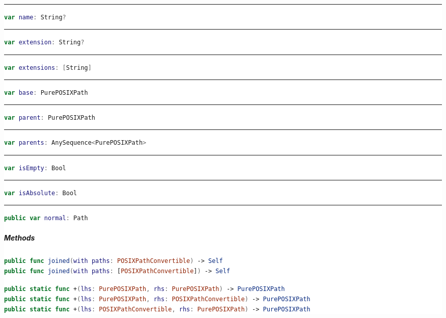 ***

```swift
var name: String?
```

***

```swift
var extension: String?
```

***

```swift
var extensions: [String]
```

***

```swift
var base: PurePOSIXPath
```

***

```swift
var parent: PurePOSIXPath
```

***

```swift
var parents: AnySequence<PurePOSIXPath>
```

***

```swift
var isEmpty: Bool
```

***

```swift
var isAbsolute: Bool
```
***

```swift
public var normal: Path
```

##### Methods

```swift
public func joined(with paths: POSIXPathConvertible) -> Self
public func joined(with paths: [POSIXPathConvertible]) -> Self
```

```swift
public static func +(lhs: PurePOSIXPath, rhs: PurePOSIXPath) -> PurePOSIXPath
public static func +(lhs: PurePOSIXPath, rhs: POSIXPathConvertible) -> PurePOSIXPath
public static func +(lhs: POSIXPathConvertible, rhs: PurePOSIXPath) -> PurePOSIXPath
```


[Path]: #path
[Components of a path]: #components-of-a-path
[Joining/concatenating paths]: #joining-paths
[Working with temporary directories]: #working-with-temporary-directories
[Current working directory]: #current-working-directory
[Discover related paths]: #discover-related-paths
[Symbolic link (symlink)]: #symlink
[Working with metadata]: #working-with-metadata
[Editing the file system]: #editing-the-file-system
[Reading/Writing normal files]: #reading-writing-normal-files
[PathConvertible]: #pathconvertible
[POSIXPathConvertible]: #posixpathconvertible
[WindowsPathConvertible]: #windowspathconvertible
[SystemError]: #systemerror
[PurePath]: #purepath
[PurePOSIXPath]: #pureposixpath
[PureWindowsPath]: #purewindowspath
[Metadata]: #metadata
[FileTime]: #filetime
[FileType]: #filetype
[POSIXFileType]: #posixfiletype
[WindowsFileType]: #windowsfiletype
[Permissions]: #permissions
[POSIXPermissions]: #posixpermissions
[WindowsAttributes]: #windowsattributes
[Miscellaneous]: #miscellaneous
[NativeEncodingUnit]: #nativeencodingunit
[Constants]: #constants
[POSIXConstants]: #posixconstants
[WindowsConstants]: #windowsconstants